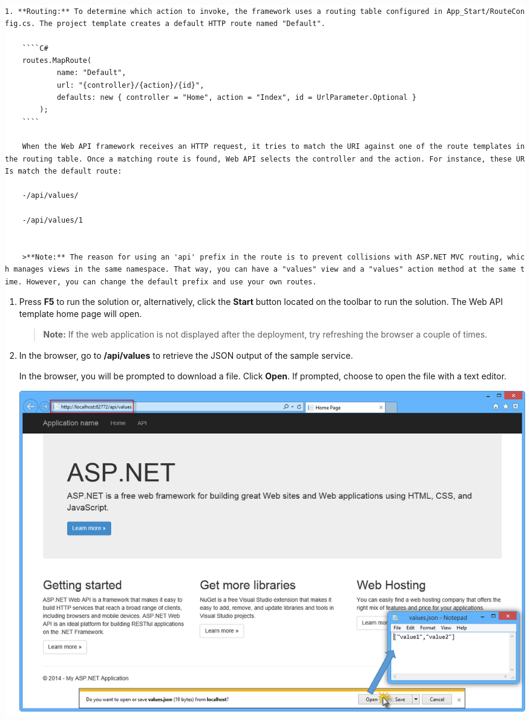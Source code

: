 	1. **Routing:** To determine which action to invoke, the framework uses a routing table configured in App_Start/RouteConfig.cs. The project template creates a default HTTP route named "Default".
		
		````C#
		routes.MapRoute(
                name: "Default",
                url: "{controller}/{action}/{id}",
                defaults: new { controller = "Home", action = "Index", id = UrlParameter.Optional }
            );
		````

		When the Web API framework receives an HTTP request, it tries to match the URI against one of the route templates in the routing table. Once a matching route is found, Web API selects the controller and the action. For instance, these URIs match the default route:

		-/api/values/

		-/api/values/1
			
			
		>**Note:** The reason for using an 'api' prefix in the route is to prevent collisions with ASP.NET MVC routing, which manages views in the same namespace. That way, you can have a "values" view and a "values" action method at the same time. However, you can change the default prefix and use your own routes. 

1. Press **F5** to run the solution or, alternatively, click the **Start** button located on the toolbar to run the solution. The Web API template home page will open.

	> **Note:** If the web application is not displayed after the deployment, try refreshing the browser a couple of times.

1. In the browser, go to **/api/values** to retrieve the JSON output of the sample service. 

	In the browser, you will be prompted to download a file. Click **Open**. If prompted, choose to open the file with a text editor.
	
	![Retrieving the default  values](Images/retrieving-the-default-webapi-values.png?raw=true "Retrieving the default values")
